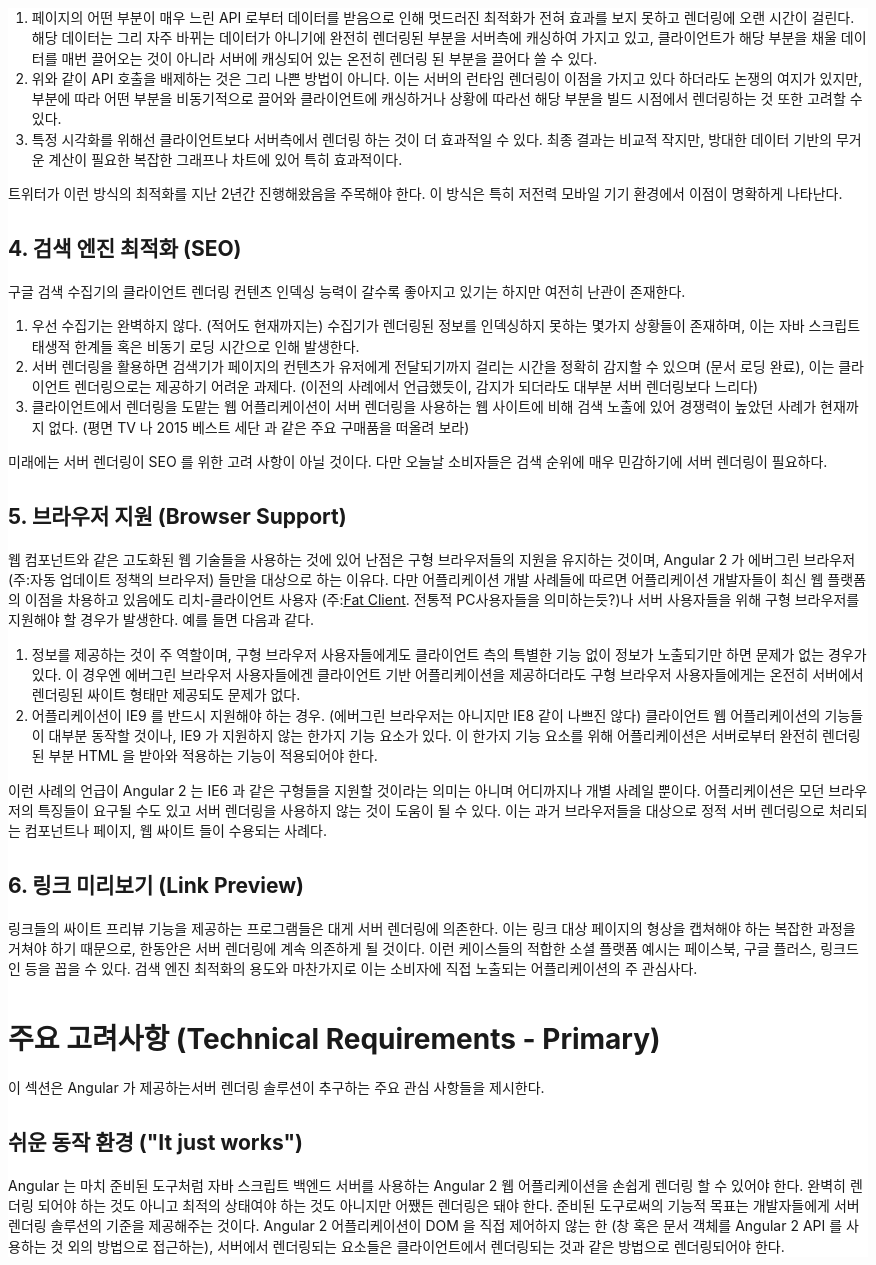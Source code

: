 1. 페이지의 어떤 부분이 매우 느린 API 로부터 데이터를 받음으로 인해 멋드러진 최적화가 전혀 효과를 보지 못하고 렌더링에 오랜 시간이 걸린다. 해당 데이터는 그리 자주 바뀌는 데이터가 아니기에 완전히 렌더링된 부분을 서버측에 캐싱하여 가지고 있고, 클라이언트가 해당 부분을 채울 데이터를 매번 끌어오는 것이 아니라 서버에 캐싱되어 있는 온전히 렌더링 된 부분을 끌어다 쓸 수 있다.
2. 위와 같이 API 호출을 배제하는 것은 그리 나쁜 방법이 아니다. 이는 서버의 런타임 렌더링이 이점을 가지고 있다 하더라도 논쟁의 여지가 있지만, 부분에 따라 어떤 부분을 비동기적으로 끌어와 클라이언트에 캐싱하거나 상황에 따라선 해당 부분을 빌드 시점에서 렌더링하는 것 또한 고려할 수 있다.
3. 특정 시각화를 위해선 클라이언트보다 서버측에서 렌더링 하는 것이 더 효과적일 수 있다. 최종 결과는 비교적 작지만, 방대한 데이터 기반의 무거운 계산이 필요한 복잡한 그래프나 차트에 있어 특히 효과적이다.

트위터가 이런 방식의 최적화를 지난 2년간 진행해왔음을 주목해야 한다. 이 방식은 특히 저전력 모바일 기기 환경에서 이점이 명확하게  나타난다.

## 4. 검색 엔진 최적화 (SEO)
구글 검색 수집기의 클라이언트 렌더링 컨텐츠 인덱싱 능력이 갈수록 좋아지고 있기는 하지만 여전히 난관이 존재한다.

1. 우선 수집기는 완벽하지 않다. (적어도 현재까지는) 수집기가 렌더링된 정보를 인덱싱하지 못하는 몇가지 상황들이 존재하며, 이는 자바 스크립트 태생적 한계들 혹은 비동기 로딩 시간으로 인해 발생한다.
2. 서버 렌더링을 활용하면 검색기가 페이지의 컨텐츠가 유저에게 전달되기까지 걸리는 시간을 정확히 감지할 수 있으며 (문서 로딩 완료), 이는 클라이언트 렌더링으로는 제공하기 어려운 과제다. (이전의 사례에서 언급했듯이, 감지가 되더라도 대부분 서버 렌더링보다 느리다)
3. 클라이언트에서 렌더링을 도맡는 웹 어플리케이션이 서버 렌더링을 사용하는 웹 사이트에 비해 검색 노출에 있어 경쟁력이 높았던 사례가 현재까지 없다. (평면 TV 나 2015 베스트 세단 과 같은 주요 구매품을 떠올려 보라)

미래에는 서버 렌더링이 SEO 를 위한 고려 사항이 아닐 것이다. 다만 오늘날 소비자들은 검색 순위에 매우 민감하기에 서버 렌더링이 필요하다.

## 5. 브라우저 지원 (Browser Support)
웹 컴포넌트와 같은 고도화된 웹 기술들을 사용하는 것에 있어 난점은 구형 브라우저들의 지원을 유지하는 것이며, Angular 2 가 에버그린 브라우저 (주:자동 업데이트 정책의 브라우저) 들만을 대상으로 하는 이유다. 다만 어플리케이션 개발 사례들에 따르면 어플리케이션 개발자들이 최신 웹 플랫폼의 이점을 차용하고 있음에도 리치-클라이언트 사용자 (주:[Fat Client](https://en.wikipedia.org/wiki/Fat_client). 전통적 PC사용자들을 의미하는듯?)나 서버 사용자들을 위해 구형 브라우저를 지원해야 할 경우가 발생한다. 예를 들면 다음과 같다.

1. 정보를 제공하는 것이 주 역할이며, 구형 브라우저 사용자들에게도 클라이언트 측의 특별한 기능 없이 정보가 노출되기만 하면 문제가 없는 경우가 있다. 이 경우엔 에버그린 브라우저 사용자들에겐 클라이언트 기반 어플리케이션을 제공하더라도 구형 브라우저 사용자들에게는 온전히 서버에서 렌더링된 싸이트 형태만 제공되도 문제가 없다.
2. 어플리케이션이 IE9 를 반드시 지원해야 하는 경우. (에버그린 브라우저는 아니지만 IE8 같이 나쁘진 않다) 클라이언트 웹 어플리케이션의 기능들이 대부분 동작할 것이나, IE9 가 지원하지 않는 한가지 기능 요소가 있다. 이 한가지 기능 요소를 위해 어플리케이션은 서버로부터 완전히 렌더링된 부분 HTML 을 받아와 적용하는 기능이 적용되어야 한다.

이런 사례의 언급이 Angular 2 는 IE6 과 같은 구형들을 지원할 것이라는 의미는 아니며 어디까지나 개별 사례일 뿐이다. 어플리케이션은 모던 브라우저의 특징들이 요구될 수도 있고 서버 렌더링을 사용하지 않는 것이 도움이 될 수 있다. 이는 과거 브라우저들을 대상으로 정적 서버 렌더링으로 처리되는 컴포넌트나 페이지, 웹 싸이트 들이 수용되는 사례다.

## 6. 링크 미리보기 (Link Preview)
링크들의 싸이트 프리뷰 기능을 제공하는 프로그램들은 대게 서버 렌더링에 의존한다. 이는 링크 대상 페이지의 형상을 캡쳐해야 하는 복잡한 과정을 거쳐야 하기 때문으로, 한동안은 서버 렌더링에 계속 의존하게 될 것이다. 이런 케이스들의 적합한 소셜 플랫폼 예시는 페이스북, 구글 플러스, 링크드인 등을 꼽을 수 있다. 검색 엔진 최적화의 용도와 마찬가지로 이는 소비자에 직접 노출되는 어플리케이션의 주 관심사다.

# 주요 고려사항 (Technical Requirements - Primary)
이 섹션은 Angular 가 제공하는서버 렌더링 솔루션이 추구하는 주요 관심 사항들을 제시한다.

## 쉬운 동작 환경 ("It just works")
Angular 는 마치 준비된 도구처럼 자바 스크립트 백엔드 서버를 사용하는 Angular 2 웹 어플리케이션을 손쉽게 렌더링 할 수 있어야 한다. 완벽히 렌더링 되어야 하는 것도 아니고 최적의 상태여야 하는 것도 아니지만 어쨌든 렌더링은 돼야 한다. 준비된 도구로써의 기능적 목표는 개발자들에게 서버 렌더링 솔루션의 기준을 제공해주는 것이다. Angular 2 어플리케이션이 DOM 을 직접 제어하지 않는 한 (창 혹은 문서 객체를 Angular 2 API 를 사용하는 것 외의 방법으로 접근하는), 서버에서 렌더링되는 요소들은 클라이언트에서 렌더링되는 것과 같은 방법으로 렌더링되어야 한다.
